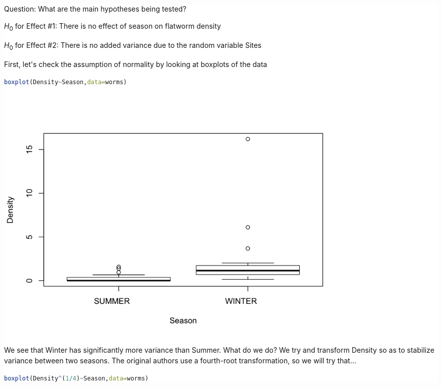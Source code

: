 Question: What are the main hypotheses being tested?

$H_{0}$ for Effect #1: There is no effect of season on flatworm density

$H_{0}$ for Effect #2: There is no added variance due to the random variable Sites

First, let's check the assumption of normality by looking at boxplots of the data


```r
boxplot(Density~Season,data=worms)
```

<img src="Week-12-lab_files/figure-html/unnamed-chunk-13-1.png" width="672" />

We see that Winter has significantly more variance than Summer. What do we do? We try and transform Density so as to stabilize variance between two seasons. The original authors use a fourth-root transformation, so we will try that...


```r
boxplot(Density^(1/4)~Season,data=worms)
```
